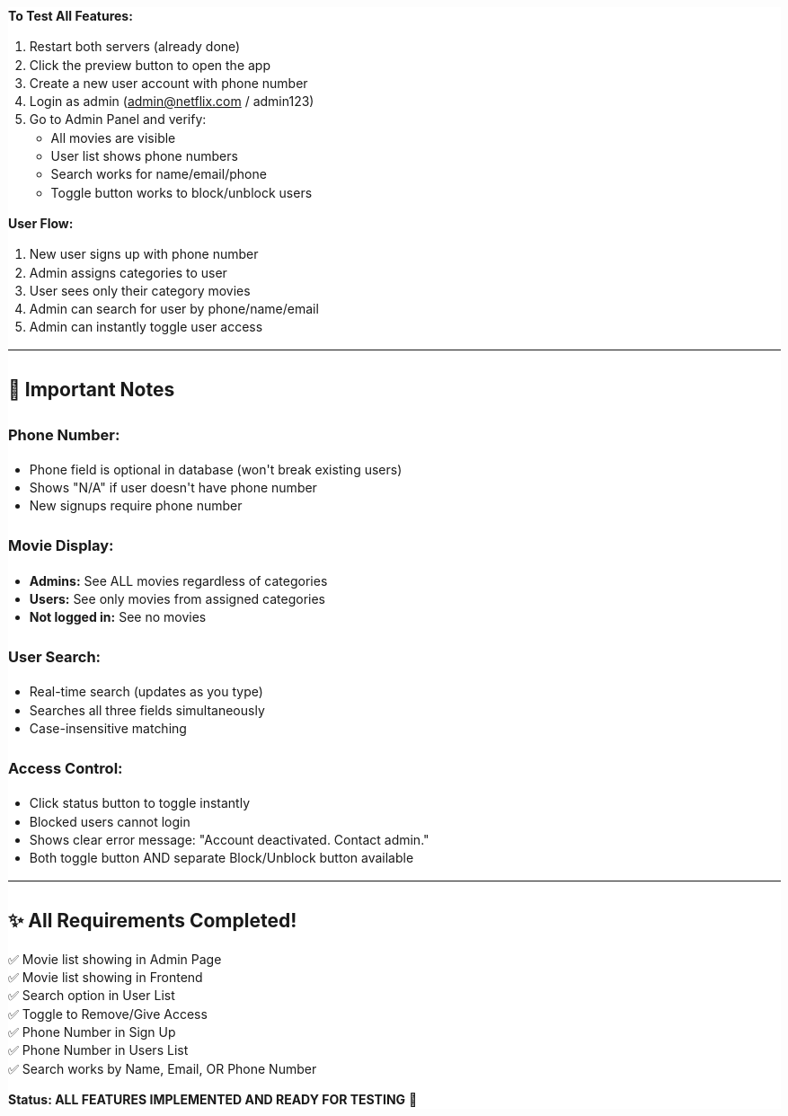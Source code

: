 **To Test All Features:**
1. Restart both servers (already done)
2. Click the preview button to open the app
3. Create a new user account with phone number
4. Login as admin (admin@netflix.com / admin123)
5. Go to Admin Panel and verify:
   - All movies are visible
   - User list shows phone numbers
   - Search works for name/email/phone
   - Toggle button works to block/unblock users

**User Flow:**
1. New user signs up with phone number
2. Admin assigns categories to user
3. User sees only their category movies
4. Admin can search for user by phone/name/email
5. Admin can instantly toggle user access

---

## 📝 Important Notes

### Phone Number:
- Phone field is optional in database (won't break existing users)
- Shows "N/A" if user doesn't have phone number
- New signups require phone number

### Movie Display:
- **Admins:** See ALL movies regardless of categories
- **Users:** See only movies from assigned categories
- **Not logged in:** See no movies

### User Search:
- Real-time search (updates as you type)
- Searches all three fields simultaneously
- Case-insensitive matching

### Access Control:
- Click status button to toggle instantly
- Blocked users cannot login
- Shows clear error message: "Account deactivated. Contact admin."
- Both toggle button AND separate Block/Unblock button available

---

## ✨ All Requirements Completed!

✅ Movie list showing in Admin Page  
✅ Movie list showing in Frontend  
✅ Search option in User List  
✅ Toggle to Remove/Give Access  
✅ Phone Number in Sign Up  
✅ Phone Number in Users List  
✅ Search works by Name, Email, OR Phone Number  

**Status: ALL FEATURES IMPLEMENTED AND READY FOR TESTING** 🎉
